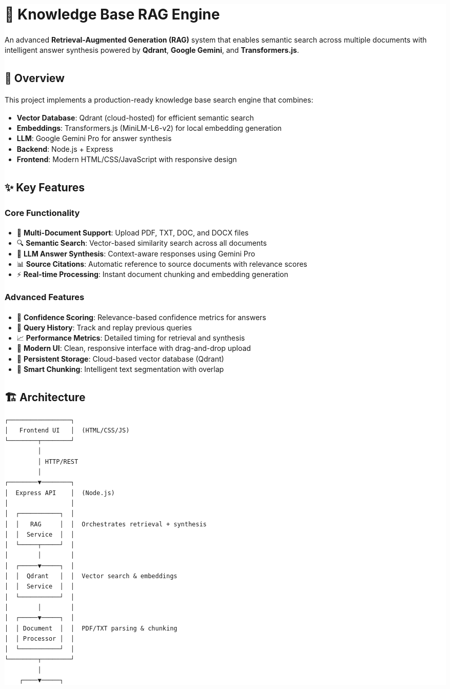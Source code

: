 # 🚀 Knowledge Base RAG Engine

An advanced **Retrieval-Augmented Generation (RAG)** system that enables semantic search across multiple documents with intelligent answer synthesis powered by **Qdrant**, **Google Gemini**, and **Transformers.js**.

## 🎯 Overview

This project implements a production-ready knowledge base search engine that combines:
- **Vector Database**: Qdrant (cloud-hosted) for efficient semantic search
- **Embeddings**: Transformers.js (MiniLM-L6-v2) for local embedding generation
- **LLM**: Google Gemini Pro for answer synthesis
- **Backend**: Node.js + Express
- **Frontend**: Modern HTML/CSS/JavaScript with responsive design

## ✨ Key Features

### Core Functionality
- 📁 **Multi-Document Support**: Upload PDF, TXT, DOC, and DOCX files
- 🔍 **Semantic Search**: Vector-based similarity search across all documents
- 🤖 **LLM Answer Synthesis**: Context-aware responses using Gemini Pro
- 📊 **Source Citations**: Automatic reference to source documents with relevance scores
- ⚡ **Real-time Processing**: Instant document chunking and embedding generation

### Advanced Features
- 🎯 **Confidence Scoring**: Relevance-based confidence metrics for answers
- 📜 **Query History**: Track and replay previous queries
- 📈 **Performance Metrics**: Detailed timing for retrieval and synthesis
- 🎨 **Modern UI**: Clean, responsive interface with drag-and-drop upload
- 💾 **Persistent Storage**: Cloud-based vector database (Qdrant)
- 🔄 **Smart Chunking**: Intelligent text segmentation with overlap

## 🏗️ Architecture

```
┌─────────────────┐
│   Frontend UI   │  (HTML/CSS/JS)
└────────┬────────┘
         │
         │ HTTP/REST
         │
┌────────▼────────┐
│  Express API    │  (Node.js)
│                 │
│  ┌───────────┐  │
│  │   RAG     │  │  Orchestrates retrieval + synthesis
│  │  Service  │  │
│  └─────┬─────┘  │
│        │        │
│  ┌─────▼─────┐  │
│  │  Qdrant   │  │  Vector search & embeddings
│  │  Service  │  │
│  └───────────┘  │
│        │        │
│  ┌─────▼─────┐  │
│  │ Document  │  │  PDF/TXT parsing & chunking
│  │ Processor │  │
│  └───────────┘  │
└────────┬────────┘
         │
    ┌────▼─────┐
```